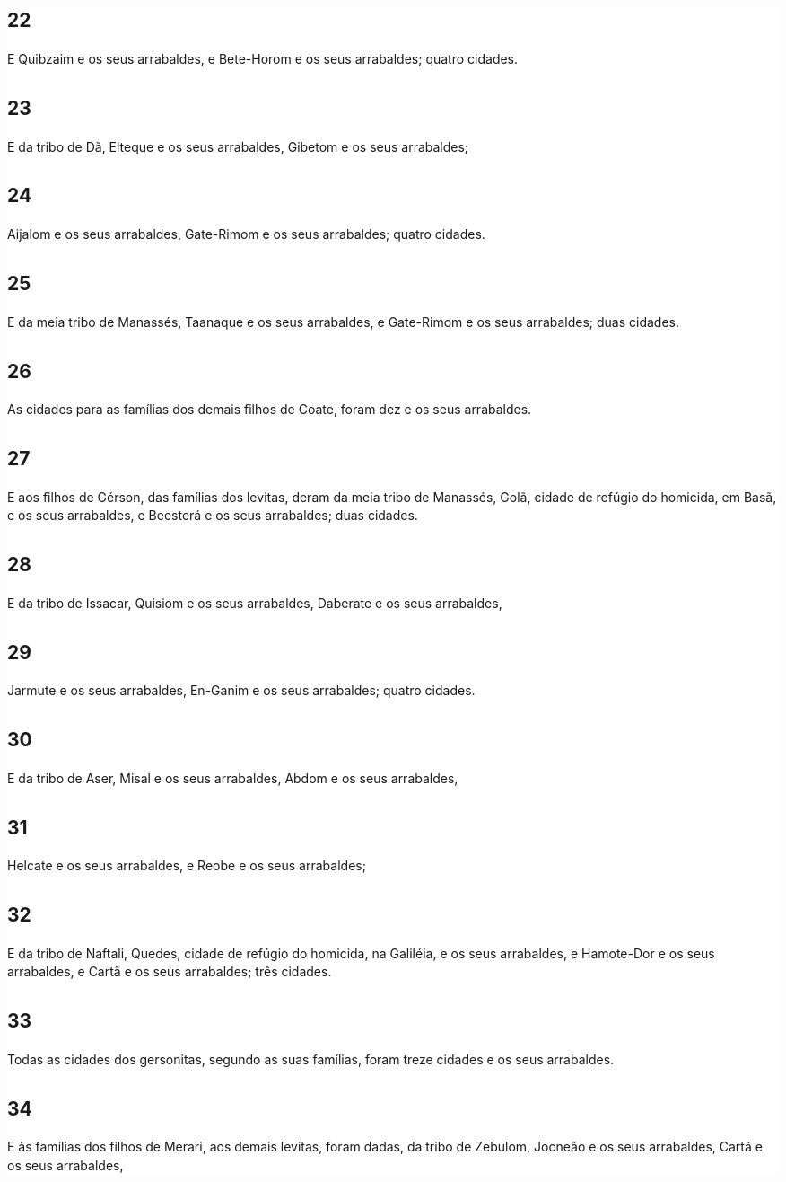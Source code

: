 ## 22
E Quibzaim e os seus arrabaldes, e Bete-Horom e os seus arrabaldes; quatro cidades.

## 23
E da tribo de Dã, Elteque e os seus arrabaldes, Gibetom e os seus arrabaldes;

## 24
Aijalom e os seus arrabaldes, Gate-Rimom e os seus arrabaldes; quatro cidades.

## 25
E da meia tribo de Manassés, Taanaque e os seus arrabaldes, e Gate-Rimom e os seus arrabaldes; duas cidades.

## 26
As cidades para as famílias dos demais filhos de Coate, foram dez e os seus arrabaldes.

## 27
E aos filhos de Gérson, das famílias dos levitas, deram da meia tribo de Manassés, Golã, cidade de refúgio do homicida, em Basã, e os seus arrabaldes, e Beesterá e os seus arrabaldes; duas cidades.

## 28
E da tribo de Issacar, Quisiom e os seus arrabaldes, Daberate e os seus arrabaldes,

## 29
Jarmute e os seus arrabaldes, En-Ganim e os seus arrabaldes; quatro cidades.

## 30
E da tribo de Aser, Misal e os seus arrabaldes, Abdom e os seus arrabaldes,

## 31
Helcate e os seus arrabaldes, e Reobe e os seus arrabaldes;

## 32
E da tribo de Naftali, Quedes, cidade de refúgio do homicida, na Galiléia, e os seus arrabaldes, e Hamote-Dor e os seus arrabaldes, e Cartã e os seus arrabaldes; três cidades.

## 33
Todas as cidades dos gersonitas, segundo as suas famílias, foram treze cidades e os seus arrabaldes.

## 34
E às famílias dos filhos de Merari, aos demais levitas, foram dadas, da tribo de Zebulom, Jocneão e os seus arrabaldes, Cartã e os seus arrabaldes,
